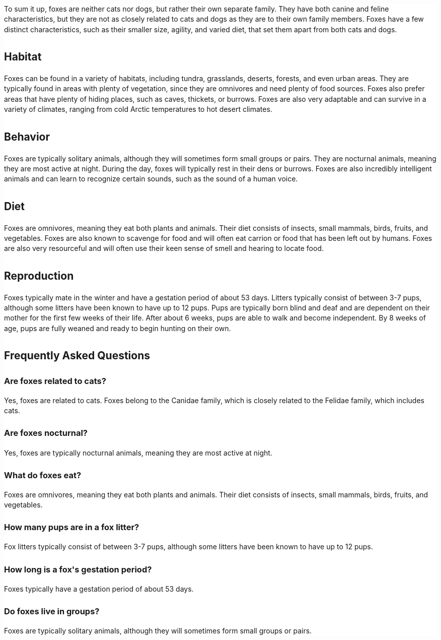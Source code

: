 <p>To sum it up, foxes are neither cats nor dogs, but rather their own separate family. They have both canine and feline characteristics, but they are not as closely related to cats and dogs as they are to their own family members. Foxes have a few distinct characteristics, such as their smaller size, agility, and varied diet, that set them apart from both cats and dogs.</p>

<h2>Habitat</h2>

<p>Foxes can be found in a variety of habitats, including tundra, grasslands, deserts, forests, and even urban areas. They are typically found in areas with plenty of vegetation, since they are omnivores and need plenty of food sources. Foxes also prefer areas that have plenty of hiding places, such as caves, thickets, or burrows. Foxes are also very adaptable and can survive in a variety of climates, ranging from cold Arctic temperatures to hot desert climates.</p>

<h2>Behavior</h2>

<p>Foxes are typically solitary animals, although they will sometimes form small groups or pairs. They are nocturnal animals, meaning they are most active at night. During the day, foxes will typically rest in their dens or burrows. Foxes are also incredibly intelligent animals and can learn to recognize certain sounds, such as the sound of a human voice.</p>

<h2>Diet</h2>

<p>Foxes are omnivores, meaning they eat both plants and animals. Their diet consists of insects, small mammals, birds, fruits, and vegetables. Foxes are also known to scavenge for food and will often eat carrion or food that has been left out by humans. Foxes are also very resourceful and will often use their keen sense of smell and hearing to locate food.</p>

<h2>Reproduction</h2>

<p>Foxes typically mate in the winter and have a gestation period of about 53 days. Litters typically consist of between 3-7 pups, although some litters have been known to have up to 12 pups. Pups are typically born blind and deaf and are dependent on their mother for the first few weeks of their life. After about 6 weeks, pups are able to walk and become independent. By 8 weeks of age, pups are fully weaned and ready to begin hunting on their own.</p>

<h2>Frequently Asked Questions</h2>

<h3>Are foxes related to cats?</h3>
<p>Yes, foxes are related to cats. Foxes belong to the Canidae family, which is closely related to the Felidae family, which includes cats.</p>

<h3>Are foxes nocturnal?</h3>
<p>Yes, foxes are typically nocturnal animals, meaning they are most active at night.</p>

<h3>What do foxes eat?</h3>
<p>Foxes are omnivores, meaning they eat both plants and animals. Their diet consists of insects, small mammals, birds, fruits, and vegetables.</p>

<h3>How many pups are in a fox litter?</h3>
<p>Fox litters typically consist of between 3-7 pups, although some litters have been known to have up to 12 pups.</p>

<h3>How long is a fox's gestation period?</h3>
<p>Foxes typically have a gestation period of about 53 days.</p>

<h3>Do foxes live in groups?</h3>
<p>Foxes are typically solitary animals, although they will sometimes form small groups or pairs.</p>
